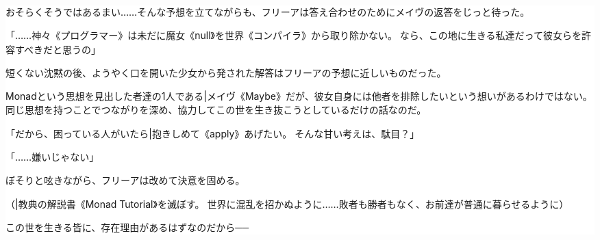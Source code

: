 おそらくそうではあるまい……そんな予想を立てながらも、フリーアは答え合わせのためにメイヴの返答をじっと待った。

「……神々《プログラマー》は未だに魔女《null》を世界《コンパイラ》から取り除かない。
なら、この地に生きる私達だって彼女らを許容すべきだと思うの」

短くない沈黙の後、ようやく口を開いた少女から発された解答はフリーアの予想に近しいものだった。

Monadという思想を見出した者達の1人である|メイヴ《Maybe》だが、彼女自身には他者を排除したいという想いがあるわけではない。
同じ思想を持つことでつながりを深め、協力してこの世を生き抜こうとしているだけの話なのだ。

「だから、困っている人がいたら|抱きしめて《apply》あげたい。
そんな甘い考えは、駄目？」

「……嫌いじゃない」

ぼそりと呟きながら、フリーアは改めて決意を固める。

（|教典の解説書《Monad Tutorial》を滅ぼす。
世界に混乱を招かぬように……敗者も勝者もなく、お前達が普通に暮らせるように）

この世を生きる皆に、存在理由があるはずなのだから──

